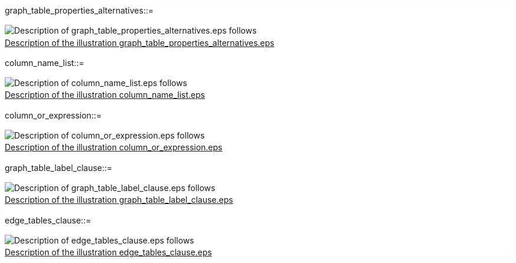   

graph_table_properties_alternatives::=

  

![Description of graph_table_properties_alternatives.eps
follows](https://docs.oracle.com/en/database/oracle/oracle-database/23/sqlrf/img/graph_table_properties_alternatives.gif)  
[Description of the illustration
graph_table_properties_alternatives.eps](img_text/graph_table_properties_alternatives.md)

  

column_name_list::=

  

![Description of column_name_list.eps
follows](https://docs.oracle.com/en/database/oracle/oracle-database/23/sqlrf/img/column_name_list.gif)  
[Description of the illustration
column_name_list.eps](img_text/column_name_list.md)

  

column_or_expression::=

  

![Description of column_or_expression.eps
follows](https://docs.oracle.com/en/database/oracle/oracle-database/23/sqlrf/img/column_or_expression.gif)  
[Description of the illustration
column_or_expression.eps](img_text/column_or_expression.md)

  

graph_table_label_clause::=

  

![Description of graph_table_label_clause.eps
follows](https://docs.oracle.com/en/database/oracle/oracle-database/23/sqlrf/img/graph_table_label_clause.gif)  
[Description of the illustration
graph_table_label_clause.eps](img_text/graph_table_label_clause.md)

  

edge_tables_clause::=

  

![Description of edge_tables_clause.eps
follows](https://docs.oracle.com/en/database/oracle/oracle-database/23/sqlrf/img/edge_tables_clause.gif)  
[Description of the illustration
edge_tables_clause.eps](img_text/edge_tables_clause.md)

  
